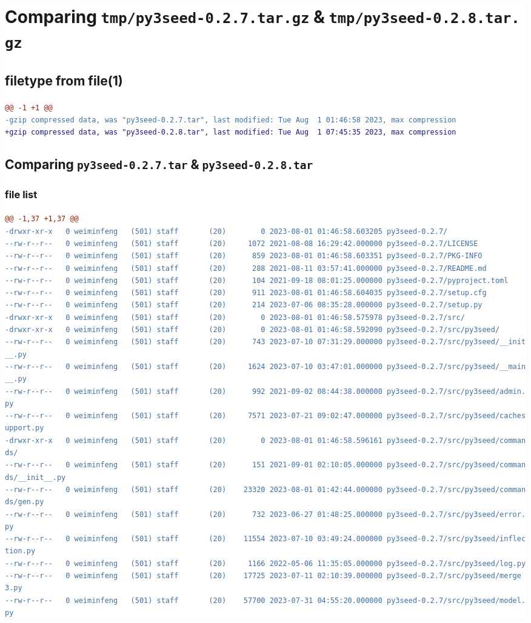 # Comparing `tmp/py3seed-0.2.7.tar.gz` & `tmp/py3seed-0.2.8.tar.gz`

## filetype from file(1)

```diff
@@ -1 +1 @@
-gzip compressed data, was "py3seed-0.2.7.tar", last modified: Tue Aug  1 01:46:58 2023, max compression
+gzip compressed data, was "py3seed-0.2.8.tar", last modified: Tue Aug  1 07:45:35 2023, max compression
```

## Comparing `py3seed-0.2.7.tar` & `py3seed-0.2.8.tar`

### file list

```diff
@@ -1,37 +1,37 @@
-drwxr-xr-x   0 weiminfeng   (501) staff       (20)        0 2023-08-01 01:46:58.603205 py3seed-0.2.7/
--rw-r--r--   0 weiminfeng   (501) staff       (20)     1072 2021-08-08 16:29:42.000000 py3seed-0.2.7/LICENSE
--rw-r--r--   0 weiminfeng   (501) staff       (20)      859 2023-08-01 01:46:58.603351 py3seed-0.2.7/PKG-INFO
--rw-r--r--   0 weiminfeng   (501) staff       (20)      288 2021-08-11 03:57:41.000000 py3seed-0.2.7/README.md
--rw-r--r--   0 weiminfeng   (501) staff       (20)      104 2021-09-18 08:01:25.000000 py3seed-0.2.7/pyproject.toml
--rw-r--r--   0 weiminfeng   (501) staff       (20)      911 2023-08-01 01:46:58.604035 py3seed-0.2.7/setup.cfg
--rw-r--r--   0 weiminfeng   (501) staff       (20)      214 2023-07-06 08:35:28.000000 py3seed-0.2.7/setup.py
-drwxr-xr-x   0 weiminfeng   (501) staff       (20)        0 2023-08-01 01:46:58.575978 py3seed-0.2.7/src/
-drwxr-xr-x   0 weiminfeng   (501) staff       (20)        0 2023-08-01 01:46:58.592090 py3seed-0.2.7/src/py3seed/
--rw-r--r--   0 weiminfeng   (501) staff       (20)      743 2023-07-10 07:31:29.000000 py3seed-0.2.7/src/py3seed/__init__.py
--rw-r--r--   0 weiminfeng   (501) staff       (20)     1624 2023-07-10 03:47:01.000000 py3seed-0.2.7/src/py3seed/__main__.py
--rw-r--r--   0 weiminfeng   (501) staff       (20)      992 2021-09-02 08:44:38.000000 py3seed-0.2.7/src/py3seed/admin.py
--rw-r--r--   0 weiminfeng   (501) staff       (20)     7571 2023-07-21 09:02:47.000000 py3seed-0.2.7/src/py3seed/cachesupport.py
-drwxr-xr-x   0 weiminfeng   (501) staff       (20)        0 2023-08-01 01:46:58.596161 py3seed-0.2.7/src/py3seed/commands/
--rw-r--r--   0 weiminfeng   (501) staff       (20)      151 2021-09-01 02:10:05.000000 py3seed-0.2.7/src/py3seed/commands/__init__.py
--rw-r--r--   0 weiminfeng   (501) staff       (20)    23320 2023-08-01 01:42:44.000000 py3seed-0.2.7/src/py3seed/commands/gen.py
--rw-r--r--   0 weiminfeng   (501) staff       (20)      732 2023-06-27 01:48:25.000000 py3seed-0.2.7/src/py3seed/error.py
--rw-r--r--   0 weiminfeng   (501) staff       (20)    11554 2023-07-10 03:49:24.000000 py3seed-0.2.7/src/py3seed/inflection.py
--rw-r--r--   0 weiminfeng   (501) staff       (20)     1166 2022-05-06 11:35:05.000000 py3seed-0.2.7/src/py3seed/log.py
--rw-r--r--   0 weiminfeng   (501) staff       (20)    17725 2023-07-11 02:10:39.000000 py3seed-0.2.7/src/py3seed/merge3.py
--rw-r--r--   0 weiminfeng   (501) staff       (20)    57700 2023-07-31 04:55:20.000000 py3seed-0.2.7/src/py3seed/model.py
```